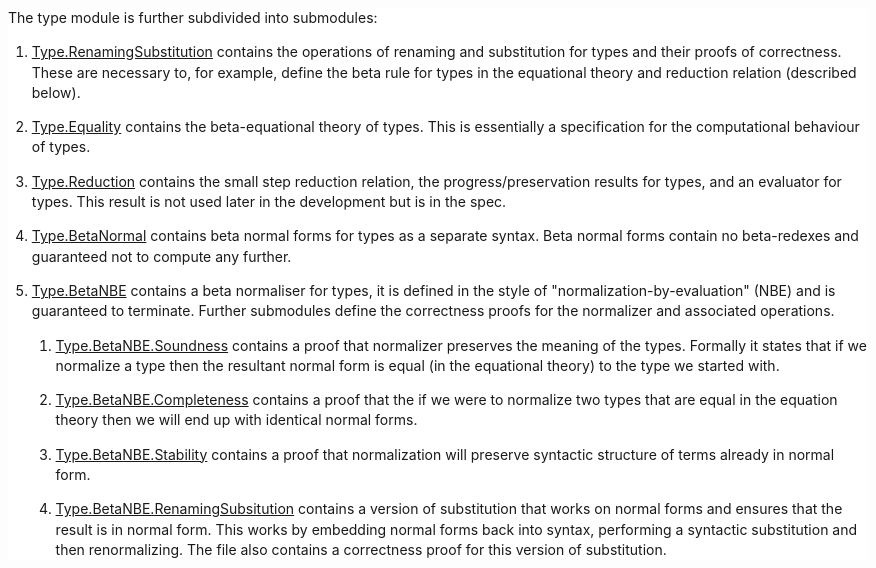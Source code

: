 The type module is further subdivided into submodules:

1. [Type.RenamingSubstitution](https://input-output-hk.github.io/plutus-metatheory/Type.RenamingSubstitution.html)
contains the operations of renaming and substitution for types and
their proofs of correctness. These are necessary to, for example,
define the beta rule for types in the equational theory and reduction
relation (described below).

2. [Type.Equality](https://input-output-hk.github.io/plutus-metatheory/Type.Equality.html) contains the beta-equational
theory of types. This is essentially a specification for the
computational behaviour of types.

3. [Type.Reduction](https://input-output-hk.github.io/plutus-metatheory/Type.Reduction.html) contains the small step
reduction relation, the progress/preservation results for types, and
an evaluator for types. This result is not used later in the
development but is in the spec.

4. [Type.BetaNormal](https://input-output-hk.github.io/plutus-metatheory/Type.BetaNormal.html) contains beta normal forms
for types as a separate syntax. Beta normal forms contain no
beta-redexes and guaranteed not to compute any further.

5. [Type.BetaNBE](https://input-output-hk.github.io/plutus-metatheory/Type.BetaNBE.html) contains a beta normaliser for
types, it is defined in the style of "normalization-by-evaluation"
(NBE) and is guaranteed to terminate. Further submodules define the
correctness proofs for the normalizer and associated operations.

   1. [Type.BetaNBE.Soundness](https://input-output-hk.github.io/plutus-metatheory/Type.BetaNBE.Soundness.html) contains a
      proof that normalizer preserves the meaning of the types. Formally it
      states that if we normalize a type then the resultant normal form is
      equal (in the equational theory) to the type we started with.
 
   2. [Type.BetaNBE.Completeness](https://input-output-hk.github.io/plutus-metatheory/Type.BetaNBE.Completeness.html)
      contains a proof that the if we were to normalize two types that are
      equal in the equation theory then we will end up with identical normal
      forms.
 
   3. [Type.BetaNBE.Stability](https://input-output-hk.github.io/plutus-metatheory/Type.BetaNBE.Stability.html) contains a
      proof that normalization will preserve syntactic structure of terms
      already in normal form.
 
   4. [Type.BetaNBE.RenamingSubsitution](https://input-output-hk.github.io/plutus-metatheory/Type.BetaNBE.RenamingSubstitution.html)
      contains a version of substitution that works on normal forms and
      ensures that the result is in normal form. This works by embedding
      normal forms back into syntax, performing a syntactic substitution and
      then renormalizing. The file also contains a correctness proof for
      this version of substitution.
